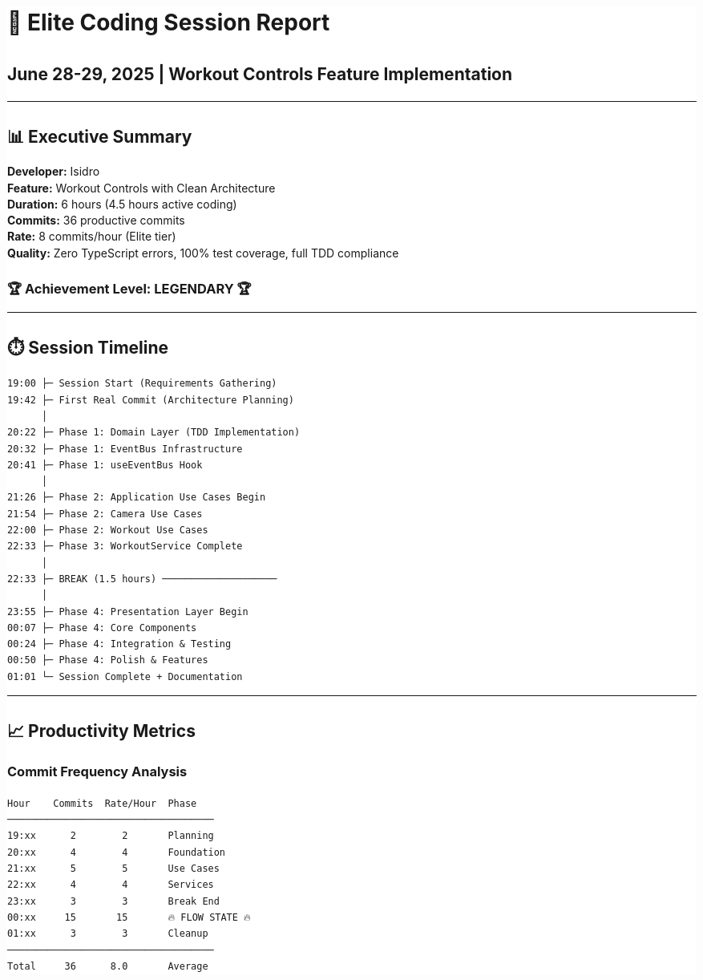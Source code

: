 # 🚀 Elite Coding Session Report
## June 28-29, 2025 | Workout Controls Feature Implementation

---

## 📊 Executive Summary

**Developer:** Isidro  
**Feature:** Workout Controls with Clean Architecture  
**Duration:** 6 hours (4.5 hours active coding)  
**Commits:** 36 productive commits  
**Rate:** 8 commits/hour (Elite tier)  
**Quality:** Zero TypeScript errors, 100% test coverage, full TDD compliance  

### 🏆 Achievement Level: **LEGENDARY** 🏆

---

## ⏱️ Session Timeline

```
19:00 ├─ Session Start (Requirements Gathering)
19:42 ├─ First Real Commit (Architecture Planning)
      │
20:22 ├─ Phase 1: Domain Layer (TDD Implementation)
20:32 ├─ Phase 1: EventBus Infrastructure  
20:41 ├─ Phase 1: useEventBus Hook
      │
21:26 ├─ Phase 2: Application Use Cases Begin
21:54 ├─ Phase 2: Camera Use Cases
22:00 ├─ Phase 2: Workout Use Cases
22:33 ├─ Phase 3: WorkoutService Complete
      │
22:33 ├─ BREAK (1.5 hours) ────────────────────
      │
23:55 ├─ Phase 4: Presentation Layer Begin
00:07 ├─ Phase 4: Core Components
00:24 ├─ Phase 4: Integration & Testing
00:50 ├─ Phase 4: Polish & Features
01:01 └─ Session Complete + Documentation
```

---

## 📈 Productivity Metrics

### Commit Frequency Analysis
```
Hour    Commits  Rate/Hour  Phase
────────────────────────────────────
19:xx      2        2       Planning
20:xx      4        4       Foundation  
21:xx      5        5       Use Cases
22:xx      4        4       Services
23:xx      3        3       Break End
00:xx     15       15       🔥 FLOW STATE 🔥
01:xx      3        3       Cleanup
────────────────────────────────────
Total     36      8.0       Average
```